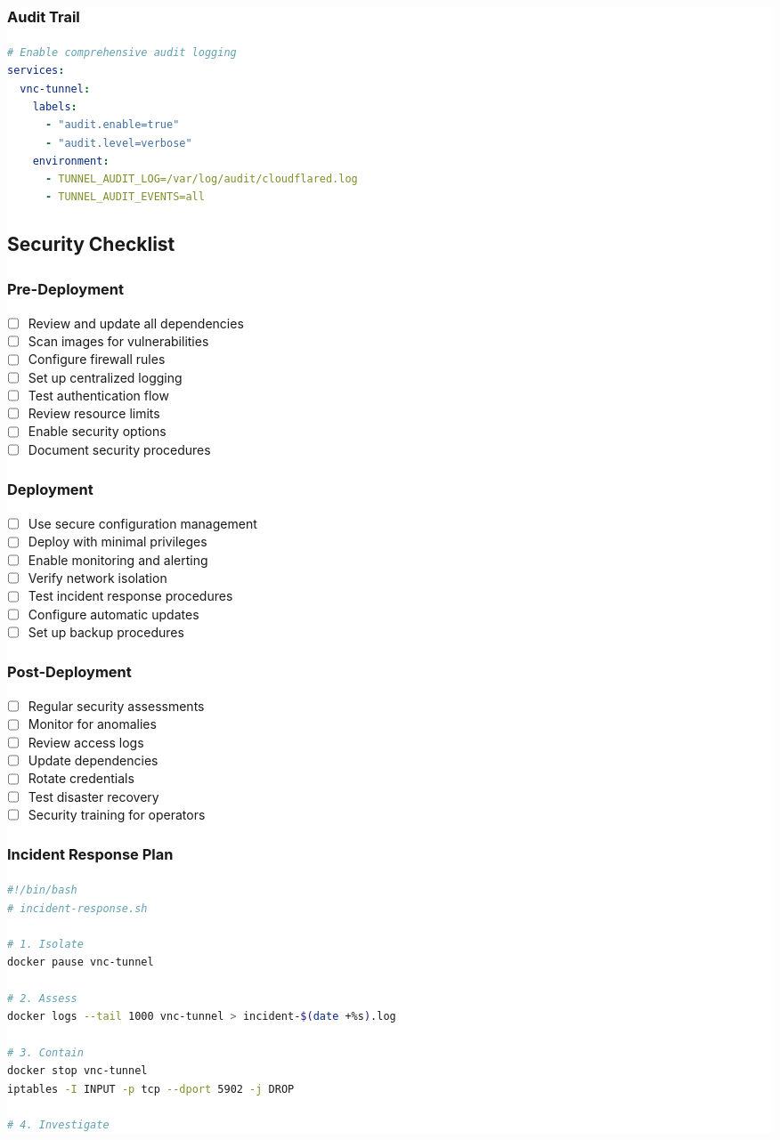 ### Audit Trail

```yaml
# Enable comprehensive audit logging
services:
  vnc-tunnel:
    labels:
      - "audit.enable=true"
      - "audit.level=verbose"
    environment:
      - TUNNEL_AUDIT_LOG=/var/log/audit/cloudflared.log
      - TUNNEL_AUDIT_EVENTS=all
```

## Security Checklist

### Pre-Deployment

- [ ] Review and update all dependencies
- [ ] Scan images for vulnerabilities
- [ ] Configure firewall rules
- [ ] Set up centralized logging
- [ ] Test authentication flow
- [ ] Review resource limits
- [ ] Enable security options
- [ ] Document security procedures

### Deployment

- [ ] Use secure configuration management
- [ ] Deploy with minimal privileges
- [ ] Enable monitoring and alerting
- [ ] Verify network isolation
- [ ] Test incident response procedures
- [ ] Configure automatic updates
- [ ] Set up backup procedures

### Post-Deployment

- [ ] Regular security assessments
- [ ] Monitor for anomalies
- [ ] Review access logs
- [ ] Update dependencies
- [ ] Rotate credentials
- [ ] Test disaster recovery
- [ ] Security training for operators

### Incident Response Plan

```bash
#!/bin/bash
# incident-response.sh

# 1. Isolate
docker pause vnc-tunnel

# 2. Assess
docker logs --tail 1000 vnc-tunnel > incident-$(date +%s).log

# 3. Contain
docker stop vnc-tunnel
iptables -I INPUT -p tcp --dport 5902 -j DROP

# 4. Investigate
```